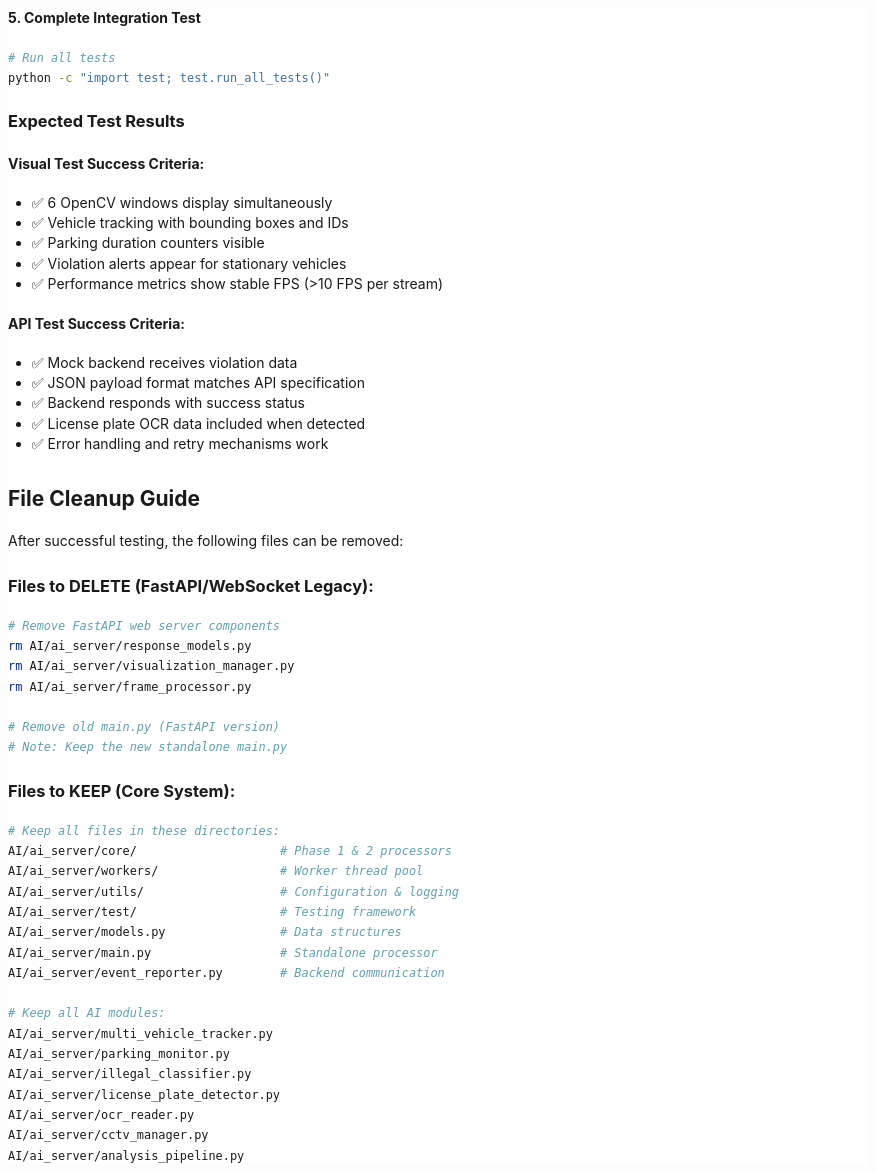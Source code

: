 #### 5. Complete Integration Test
```bash
# Run all tests
python -c "import test; test.run_all_tests()"
```

### Expected Test Results

#### Visual Test Success Criteria:
- ✅ 6 OpenCV windows display simultaneously
- ✅ Vehicle tracking with bounding boxes and IDs
- ✅ Parking duration counters visible
- ✅ Violation alerts appear for stationary vehicles
- ✅ Performance metrics show stable FPS (>10 FPS per stream)

#### API Test Success Criteria:
- ✅ Mock backend receives violation data
- ✅ JSON payload format matches API specification
- ✅ Backend responds with success status
- ✅ License plate OCR data included when detected
- ✅ Error handling and retry mechanisms work

## File Cleanup Guide

After successful testing, the following files can be removed:

### Files to DELETE (FastAPI/WebSocket Legacy):
```bash
# Remove FastAPI web server components
rm AI/ai_server/response_models.py
rm AI/ai_server/visualization_manager.py  
rm AI/ai_server/frame_processor.py

# Remove old main.py (FastAPI version)
# Note: Keep the new standalone main.py
```

### Files to KEEP (Core System):
```bash
# Keep all files in these directories:
AI/ai_server/core/                    # Phase 1 & 2 processors
AI/ai_server/workers/                 # Worker thread pool
AI/ai_server/utils/                   # Configuration & logging
AI/ai_server/test/                    # Testing framework
AI/ai_server/models.py                # Data structures
AI/ai_server/main.py                  # Standalone processor
AI/ai_server/event_reporter.py        # Backend communication

# Keep all AI modules:
AI/ai_server/multi_vehicle_tracker.py
AI/ai_server/parking_monitor.py
AI/ai_server/illegal_classifier.py
AI/ai_server/license_plate_detector.py
AI/ai_server/ocr_reader.py
AI/ai_server/cctv_manager.py
AI/ai_server/analysis_pipeline.py
```
